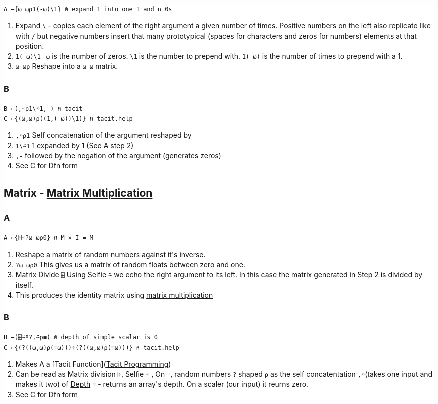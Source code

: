 ```APL
A ←{⍵ ⍵⍴1(-⍵)\1} ⍝ expand 1 into one 1 and n 0s
```

1. [Expand](https://xpqz.github.io/cultivations/Functions7.html?#expand) `\` - copies each [element](https://aplwiki.com/wiki/Element "Element") of the right [argument](https://aplwiki.com/wiki/Argument "Argument") a given number of times. Positive numbers on the left also replicate like with `/` but negative numbers insert that many prototypical (spaces for characters and zeros for numbers) elements at that position. 
2. `1(-⍵)\1`  `-⍵` is the number of zeros. `\1` is the number to prepend with. `1(-⍵)` is the number of times to prepend with a 1. 
3. `⍵ ⍵⍴`  Reshape into a `⍵ ⍵` matrix. 

### B

```APL
B ←(,⍨⍴1\⍨1,-) ⍝ tacit
C ←{(⍵,⍵)⍴((1,(-⍵))\1)} ⍝ tacit.help
```

1. `,⍨⍴1` Self concatenation of the argument reshaped by 
2. `1\⍨1` 1 expanded by 1 (See A step 2)
3. `,-` followed by the negation of the argument (generates zeros)
4. See C for [Dfn](https://aplwiki.com/wiki/Dfn) form

## Matrix - [Matrix Multiplication](https://en.wikipedia.org/wiki/Matrix_multiplication)

### A

```APL
A ←{⌹⍨?⍵ ⍵⍴0} ⍝ M × I = M
```

1. Reshape a matrix of random numbers against it's inverse. 
2. `?⍵ ⍵⍴0` This gives us a matrix of random floats between zero and one. 
3. [Matrix Divide](https://aplwiki.com/wiki/Matrix_Divide) `⌹` Using [Selfie](https://mastering.dyalog.com/Tacit-Programming.html?highlight=selfie#commute-and-selfie) `⍨` we echo the right argument to its left. In this case the matrix generated in Step 2 is divided by itself.
4. This produces the identity matrix using [matrix multiplication](https://en.wikipedia.org/wiki/Matrix_multiplication)

### B

```APL
B ←(⌹⍨⍤?,⍨⍴≡) ⍝ depth of simple scalar is 0
C ←{(?((⍵,⍵)⍴(≡⍵)))⌹(?((⍵,⍵)⍴(≡⍵)))} ⍝ tacit.help
```

1. Makes A a [Tacit Function]([Tacit Programming](https://aplwiki.com/wiki/Tacit_programming))
2. Can be read as Matrix division `⌹`, Selfie `⍨` , On `⍤`, random numbers `?` shaped `⍴` as the self concatentation `,⍨`(takes one input and makes it two) of [Depth](https://aplwiki.com/wiki/Depth) `≡` - returns an array's depth. On a scaler (our input) it reurns zero. 
3. See C for [Dfn](https://aplwiki.com/wiki/Dfn) form

